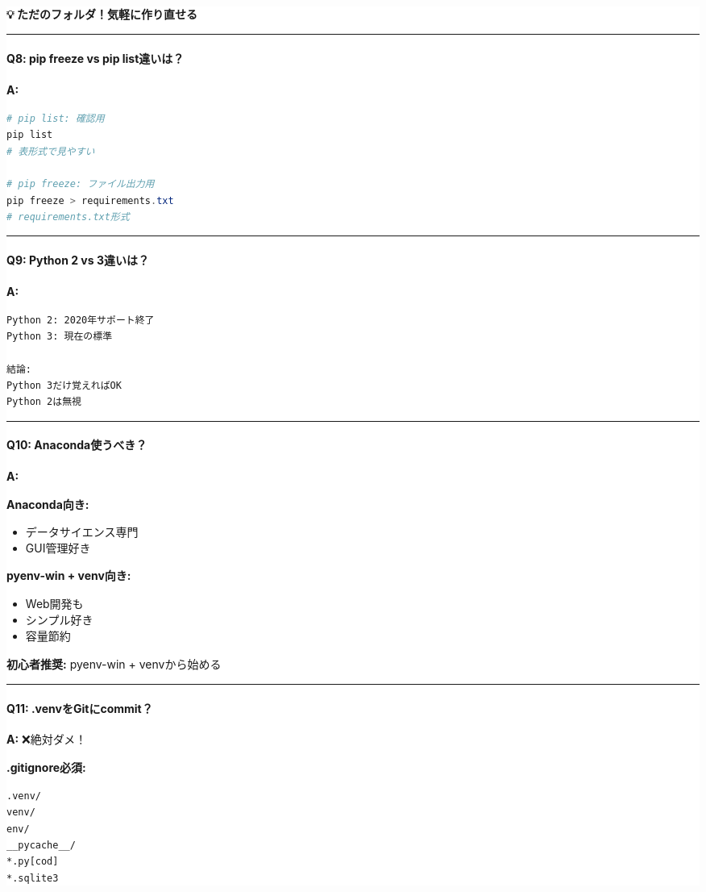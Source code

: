 **💡 ただのフォルダ！気軽に作り直せる**

---

#### Q8: pip freeze vs pip list違いは？

**A:**

```powershell
# pip list: 確認用
pip list
# 表形式で見やすい

# pip freeze: ファイル出力用
pip freeze > requirements.txt
# requirements.txt形式
```

---

#### Q9: Python 2 vs 3違いは？

**A:**

```
Python 2: 2020年サポート終了
Python 3: 現在の標準

結論:
Python 3だけ覚えればOK
Python 2は無視
```

---

#### Q10: Anaconda使うべき？

**A:**

**Anaconda向き:**
- データサイエンス専門
- GUI管理好き

**pyenv-win + venv向き:**
- Web開発も
- シンプル好き
- 容量節約

**初心者推奨:**
pyenv-win + venvから始める

---

#### Q11: .venvをGitにcommit？

**A:** ❌絶対ダメ！

**.gitignore必須:**
```gitignore
.venv/
venv/
env/
__pycache__/
*.py[cod]
*.sqlite3
```
